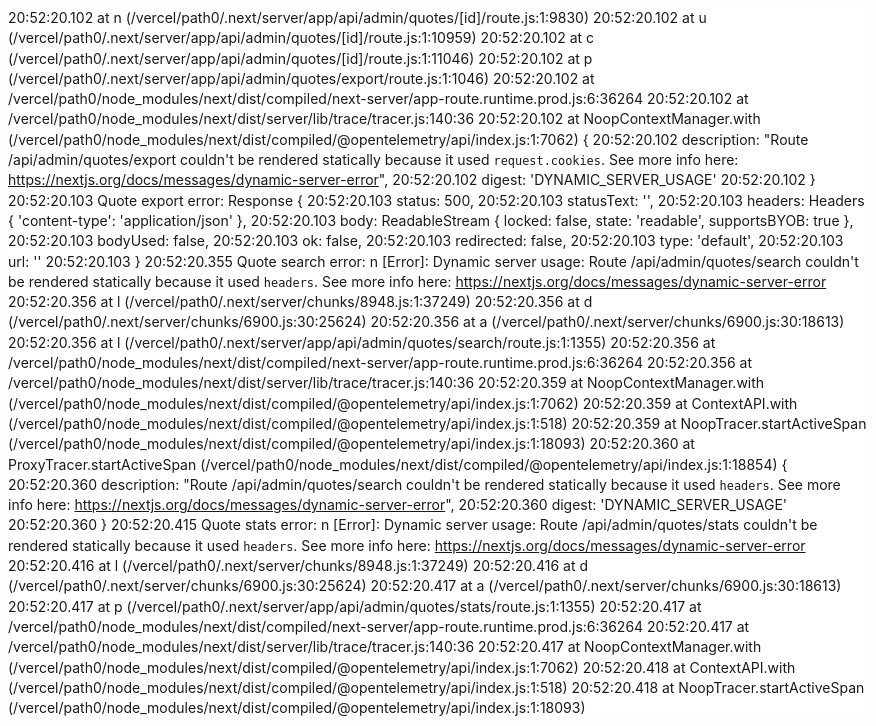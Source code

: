 20:52:20.102     at n (/vercel/path0/.next/server/app/api/admin/quotes/[id]/route.js:1:9830)
20:52:20.102     at u (/vercel/path0/.next/server/app/api/admin/quotes/[id]/route.js:1:10959)
20:52:20.102     at c (/vercel/path0/.next/server/app/api/admin/quotes/[id]/route.js:1:11046)
20:52:20.102     at p (/vercel/path0/.next/server/app/api/admin/quotes/export/route.js:1:1046)
20:52:20.102     at /vercel/path0/node_modules/next/dist/compiled/next-server/app-route.runtime.prod.js:6:36264
20:52:20.102     at /vercel/path0/node_modules/next/dist/server/lib/trace/tracer.js:140:36
20:52:20.102     at NoopContextManager.with (/vercel/path0/node_modules/next/dist/compiled/@opentelemetry/api/index.js:1:7062) {
20:52:20.102   description: "Route /api/admin/quotes/export couldn't be rendered statically because it used `request.cookies`. See more info here: https://nextjs.org/docs/messages/dynamic-server-error",
20:52:20.102   digest: 'DYNAMIC_SERVER_USAGE'
20:52:20.102 }
20:52:20.103 Quote export error: Response {
20:52:20.103   status: 500,
20:52:20.103   statusText: '',
20:52:20.103   headers: Headers { 'content-type': 'application/json' },
20:52:20.103   body: ReadableStream { locked: false, state: 'readable', supportsBYOB: true },
20:52:20.103   bodyUsed: false,
20:52:20.103   ok: false,
20:52:20.103   redirected: false,
20:52:20.103   type: 'default',
20:52:20.103   url: ''
20:52:20.103 }
20:52:20.355 Quote search error: n [Error]: Dynamic server usage: Route /api/admin/quotes/search couldn't be rendered statically because it used `headers`. See more info here: https://nextjs.org/docs/messages/dynamic-server-error
20:52:20.356     at l (/vercel/path0/.next/server/chunks/8948.js:1:37249)
20:52:20.356     at d (/vercel/path0/.next/server/chunks/6900.js:30:25624)
20:52:20.356     at a (/vercel/path0/.next/server/chunks/6900.js:30:18613)
20:52:20.356     at l (/vercel/path0/.next/server/app/api/admin/quotes/search/route.js:1:1355)
20:52:20.356     at /vercel/path0/node_modules/next/dist/compiled/next-server/app-route.runtime.prod.js:6:36264
20:52:20.356     at /vercel/path0/node_modules/next/dist/server/lib/trace/tracer.js:140:36
20:52:20.359     at NoopContextManager.with (/vercel/path0/node_modules/next/dist/compiled/@opentelemetry/api/index.js:1:7062)
20:52:20.359     at ContextAPI.with (/vercel/path0/node_modules/next/dist/compiled/@opentelemetry/api/index.js:1:518)
20:52:20.359     at NoopTracer.startActiveSpan (/vercel/path0/node_modules/next/dist/compiled/@opentelemetry/api/index.js:1:18093)
20:52:20.360     at ProxyTracer.startActiveSpan (/vercel/path0/node_modules/next/dist/compiled/@opentelemetry/api/index.js:1:18854) {
20:52:20.360   description: "Route /api/admin/quotes/search couldn't be rendered statically because it used `headers`. See more info here: https://nextjs.org/docs/messages/dynamic-server-error",
20:52:20.360   digest: 'DYNAMIC_SERVER_USAGE'
20:52:20.360 }
20:52:20.415 Quote stats error: n [Error]: Dynamic server usage: Route /api/admin/quotes/stats couldn't be rendered statically because it used `headers`. See more info here: https://nextjs.org/docs/messages/dynamic-server-error
20:52:20.416     at l (/vercel/path0/.next/server/chunks/8948.js:1:37249)
20:52:20.416     at d (/vercel/path0/.next/server/chunks/6900.js:30:25624)
20:52:20.417     at a (/vercel/path0/.next/server/chunks/6900.js:30:18613)
20:52:20.417     at p (/vercel/path0/.next/server/app/api/admin/quotes/stats/route.js:1:1355)
20:52:20.417     at /vercel/path0/node_modules/next/dist/compiled/next-server/app-route.runtime.prod.js:6:36264
20:52:20.417     at /vercel/path0/node_modules/next/dist/server/lib/trace/tracer.js:140:36
20:52:20.417     at NoopContextManager.with (/vercel/path0/node_modules/next/dist/compiled/@opentelemetry/api/index.js:1:7062)
20:52:20.418     at ContextAPI.with (/vercel/path0/node_modules/next/dist/compiled/@opentelemetry/api/index.js:1:518)
20:52:20.418     at NoopTracer.startActiveSpan (/vercel/path0/node_modules/next/dist/compiled/@opentelemetry/api/index.js:1:18093)